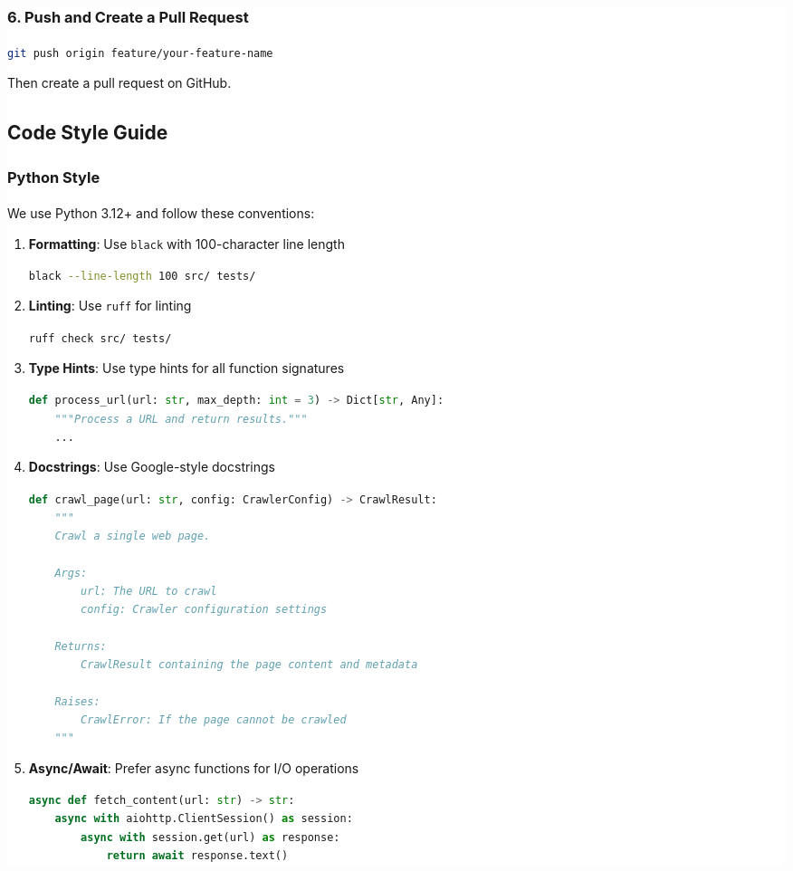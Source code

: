 ### 6. Push and Create a Pull Request

```bash
git push origin feature/your-feature-name
```

Then create a pull request on GitHub.

## Code Style Guide

### Python Style

We use Python 3.12+ and follow these conventions:

1. **Formatting**: Use `black` with 100-character line length
   ```bash
   black --line-length 100 src/ tests/
   ```

2. **Linting**: Use `ruff` for linting
   ```bash
   ruff check src/ tests/
   ```

3. **Type Hints**: Use type hints for all function signatures
   ```python
   def process_url(url: str, max_depth: int = 3) -> Dict[str, Any]:
       """Process a URL and return results."""
       ...
   ```

4. **Docstrings**: Use Google-style docstrings
   ```python
   def crawl_page(url: str, config: CrawlerConfig) -> CrawlResult:
       """
       Crawl a single web page.

       Args:
           url: The URL to crawl
           config: Crawler configuration settings

       Returns:
           CrawlResult containing the page content and metadata

       Raises:
           CrawlError: If the page cannot be crawled
       """
   ```

5. **Async/Await**: Prefer async functions for I/O operations
   ```python
   async def fetch_content(url: str) -> str:
       async with aiohttp.ClientSession() as session:
           async with session.get(url) as response:
               return await response.text()
   ```
